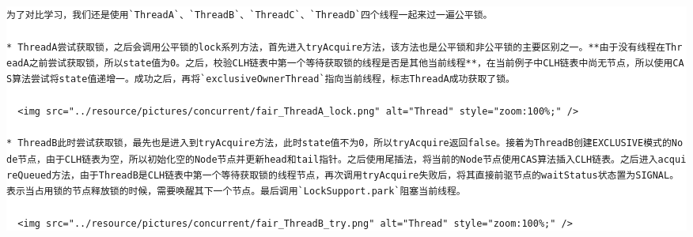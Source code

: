     为了对比学习，我们还是使用`ThreadA`、`ThreadB`、`ThreadC`、`ThreadD`四个线程一起来过一遍公平锁。

    * ThreadA尝试获取锁，之后会调用公平锁的lock系列方法，首先进入tryAcquire方法，该方法也是公平锁和非公平锁的主要区别之一。**由于没有线程在ThreadA之前尝试获取锁，所以state值为0。之后，校验CLH链表中第一个等待获取锁的线程是否是其他当前线程**，在当前例子中CLH链表中尚无节点，所以使用CAS算法尝试将state值递增一。成功之后，再将`exclusiveOwnerThread`指向当前线程，标志ThreadA成功获取了锁。

      <img src="../resource/pictures/concurrent/fair_ThreadA_lock.png" alt="Thread" style="zoom:100%;" />

    * ThreadB此时尝试获取锁，最先也是进入到tryAcquire方法，此时state值不为0，所以tryAcquire返回false。接着为ThreadB创建EXCLUSIVE模式的Node节点，由于CLH链表为空，所以初始化空的Node节点并更新head和tail指针。之后使用尾插法，将当前的Node节点使用CAS算法插入CLH链表。之后进入acquireQueued方法，由于ThreadB是CLH链表中第一个等待获取锁的线程节点，再次调用tryAcquire失败后，将其直接前驱节点的waitStatus状态置为SIGNAL。表示当占用锁的节点释放锁的时候，需要唤醒其下一个节点。最后调用`LockSupport.park`阻塞当前线程。

      <img src="../resource/pictures/concurrent/fair_ThreadB_try.png" alt="Thread" style="zoom:100%;" />
